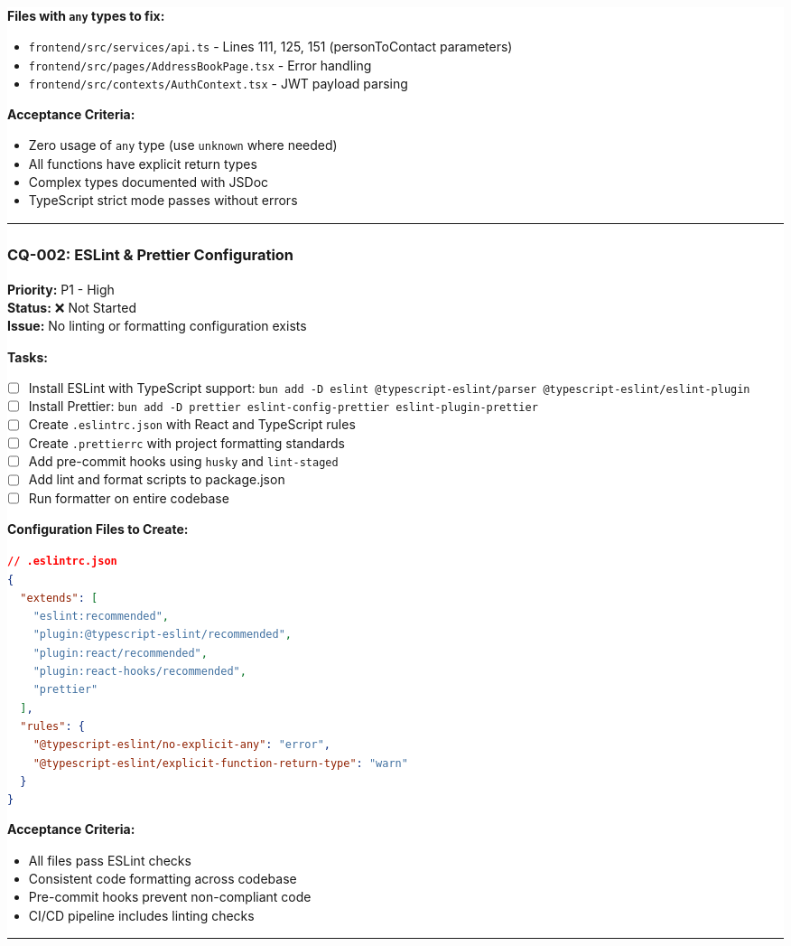**Files with `any` types to fix:**
- `frontend/src/services/api.ts` - Lines 111, 125, 151 (personToContact parameters)
- `frontend/src/pages/AddressBookPage.tsx` - Error handling
- `frontend/src/contexts/AuthContext.tsx` - JWT payload parsing

**Acceptance Criteria:**
- Zero usage of `any` type (use `unknown` where needed)
- All functions have explicit return types
- Complex types documented with JSDoc
- TypeScript strict mode passes without errors

---

### CQ-002: ESLint & Prettier Configuration
**Priority:** P1 - High  
**Status:** ❌ Not Started  
**Issue:** No linting or formatting configuration exists

**Tasks:**
- [ ] Install ESLint with TypeScript support: `bun add -D eslint @typescript-eslint/parser @typescript-eslint/eslint-plugin`
- [ ] Install Prettier: `bun add -D prettier eslint-config-prettier eslint-plugin-prettier`
- [ ] Create `.eslintrc.json` with React and TypeScript rules
- [ ] Create `.prettierrc` with project formatting standards
- [ ] Add pre-commit hooks using `husky` and `lint-staged`
- [ ] Add lint and format scripts to package.json
- [ ] Run formatter on entire codebase

**Configuration Files to Create:**
```json
// .eslintrc.json
{
  "extends": [
    "eslint:recommended",
    "plugin:@typescript-eslint/recommended",
    "plugin:react/recommended",
    "plugin:react-hooks/recommended",
    "prettier"
  ],
  "rules": {
    "@typescript-eslint/no-explicit-any": "error",
    "@typescript-eslint/explicit-function-return-type": "warn"
  }
}
```

**Acceptance Criteria:**
- All files pass ESLint checks
- Consistent code formatting across codebase
- Pre-commit hooks prevent non-compliant code
- CI/CD pipeline includes linting checks

---

